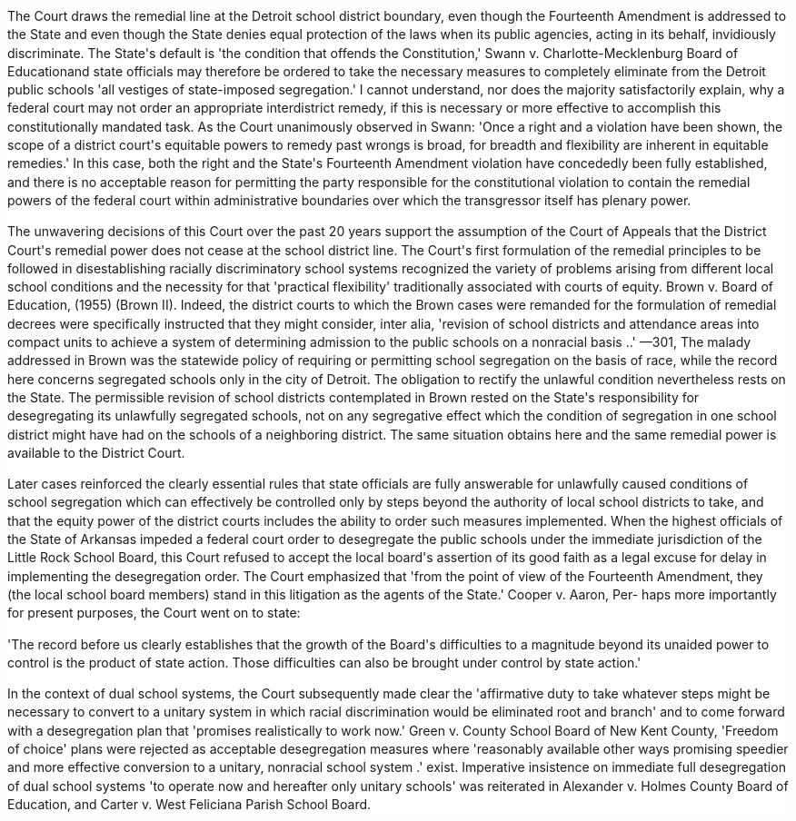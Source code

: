 
The Court draws the remedial line at the Detroit school district boundary, even though the Fourteenth Amendment is addressed to the State and even though the State denies equal protection of the laws when its public agencies, acting in its behalf, invidiously discriminate. The State's default is 'the condition that offends the Constitution,' Swann v. Charlotte-Mecklenburg Board of Educationand state officials may therefore be ordered to take the necessary measures to completely eliminate from the Detroit public schools 'all vestiges of state-imposed segregation.' I cannot understand, nor does the majority satisfactorily explain, why a federal court may not order an appropriate interdistrict remedy, if this is necessary or more effective to accomplish this constitutionally mandated task. As the Court unanimously observed in Swann: 'Once a right and a violation have been shown, the scope of a district court's equitable powers to remedy past wrongs is broad, for breadth and flexibility are inherent in equitable remedies.'   In this case, both the right and the State's Fourteenth Amendment violation have concededly been fully established, and there is no acceptable reason for permitting the party responsible for the constitutional violation to contain the remedial powers of the federal court within administrative boundaries over which the transgressor itself has plenary power.

The unwavering decisions of this Court over the past 20 years support the assumption of the Court of Appeals that the District Court's remedial power does not cease at the school district line. The Court's first formulation of the remedial principles to be followed in disestablishing racially discriminatory school systems recognized the variety of problems arising from different local school conditions and the necessity for that 'practical flexibility' traditionally associated with courts of equity. Brown v. Board of Education, (1955) (Brown II). Indeed, the district courts to which the Brown cases were remanded for the formulation of remedial decrees were specifically instructed that they might consider, inter alia, 'revision of school districts and attendance areas into compact units to achieve a system of determining admission to the public schools on a nonracial basis ..' —301, The malady addressed in Brown was the statewide policy of requiring or permitting school segregation on the basis of race, while the record here concerns segregated schools only in the city of Detroit. The obligation to rectify the unlawful condition nevertheless rests on the State. The permissible revision of school districts contemplated in Brown rested on the State's responsibility for desegregating its unlawfully segregated schools, not on any segregative effect which the condition of segregation in one school district might have had on the schools of a neighboring district. The same situation obtains here and the same remedial power is available to the District Court.

Later cases reinforced the clearly essential rules that state officials are fully answerable for unlawfully caused conditions of school segregation which can effectively be controlled only by steps beyond the authority of local school districts to take, and that the equity power of the district courts includes the ability to order such measures implemented. When the highest officials of the State of Arkansas impeded a federal court order to desegregate the public schools under the immediate jurisdiction of the Little Rock School Board, this Court refused to accept the local board's assertion of its good faith as a legal excuse for delay in implementing the desegregation order. The Court emphasized that 'from the point of view of the Fourteenth Amendment, they (the local school board members) stand in this litigation as the agents of the State.' Cooper v. Aaron, Per- haps more importantly for present purposes, the Court went on to state:

'The record before us clearly establishes that the growth of the Board's difficulties to a magnitude beyond its unaided power to control is the product of state action. Those difficulties can also be brought under control by state action.'

In the context of dual school systems, the Court subsequently made clear the 'affirmative duty to take whatever steps might be necessary to convert to a unitary system in which racial discrimination would be eliminated root and branch' and to come forward with a desegregation plan that 'promises realistically to work now.' Green v. County School Board of New Kent County, 'Freedom of choice' plans were rejected as acceptable desegregation measures where 'reasonably available other ways promising speedier and more effective conversion to a unitary, nonracial school system .' exist. Imperative insistence on immediate full desegregation of dual school systems 'to operate now and hereafter only unitary schools' was reiterated in Alexander v. Holmes County Board of Education, and Carter v. West Feliciana Parish School Board.
